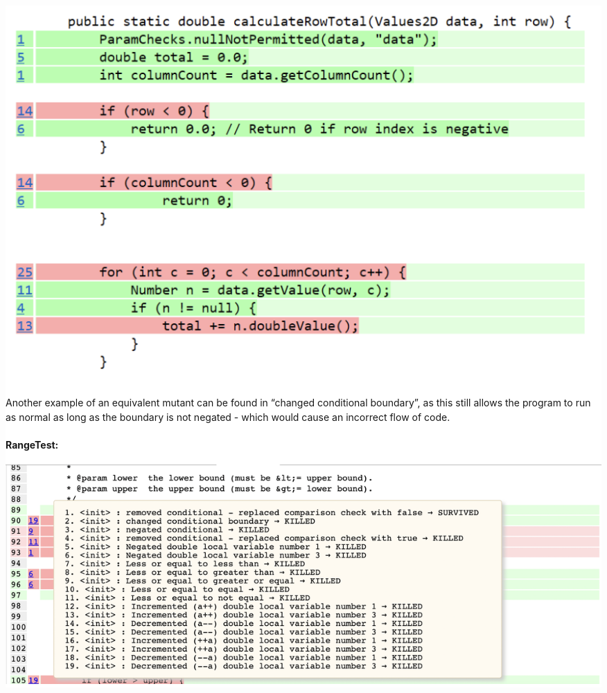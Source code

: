 ![Equivalent Mutant Example](./media/DUEquivalent3.png)
Another example of an equivalent mutant can be found in “changed conditional boundary”, as this still allows the program to run as normal as long as the boundary is not negated - which would cause an incorrect flow of code. 

#### RangeTest:
![Equivalent Mutant Example](./media/RangeEquivalent.png)
